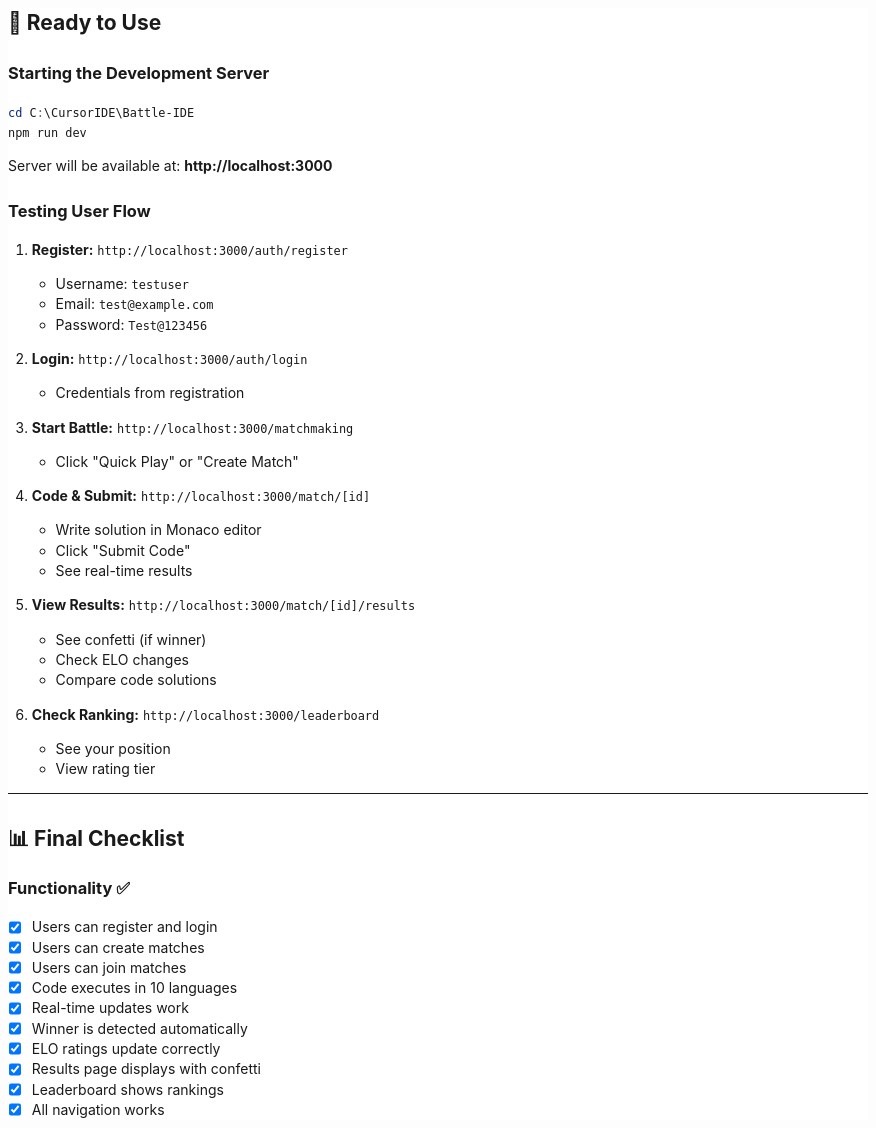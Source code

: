 
## 🚀 Ready to Use

### Starting the Development Server
```powershell
cd C:\CursorIDE\Battle-IDE
npm run dev
```

Server will be available at: **http://localhost:3000**

### Testing User Flow
1. **Register:** `http://localhost:3000/auth/register`
   - Username: `testuser`
   - Email: `test@example.com`
   - Password: `Test@123456`

2. **Login:** `http://localhost:3000/auth/login`
   - Credentials from registration

3. **Start Battle:** `http://localhost:3000/matchmaking`
   - Click "Quick Play" or "Create Match"

4. **Code & Submit:** `http://localhost:3000/match/[id]`
   - Write solution in Monaco editor
   - Click "Submit Code"
   - See real-time results

5. **View Results:** `http://localhost:3000/match/[id]/results`
   - See confetti (if winner)
   - Check ELO changes
   - Compare code solutions

6. **Check Ranking:** `http://localhost:3000/leaderboard`
   - See your position
   - View rating tier

---

## 📊 Final Checklist

### Functionality ✅
- [x] Users can register and login
- [x] Users can create matches
- [x] Users can join matches
- [x] Code executes in 10 languages
- [x] Real-time updates work
- [x] Winner is detected automatically
- [x] ELO ratings update correctly
- [x] Results page displays with confetti
- [x] Leaderboard shows rankings
- [x] All navigation works
